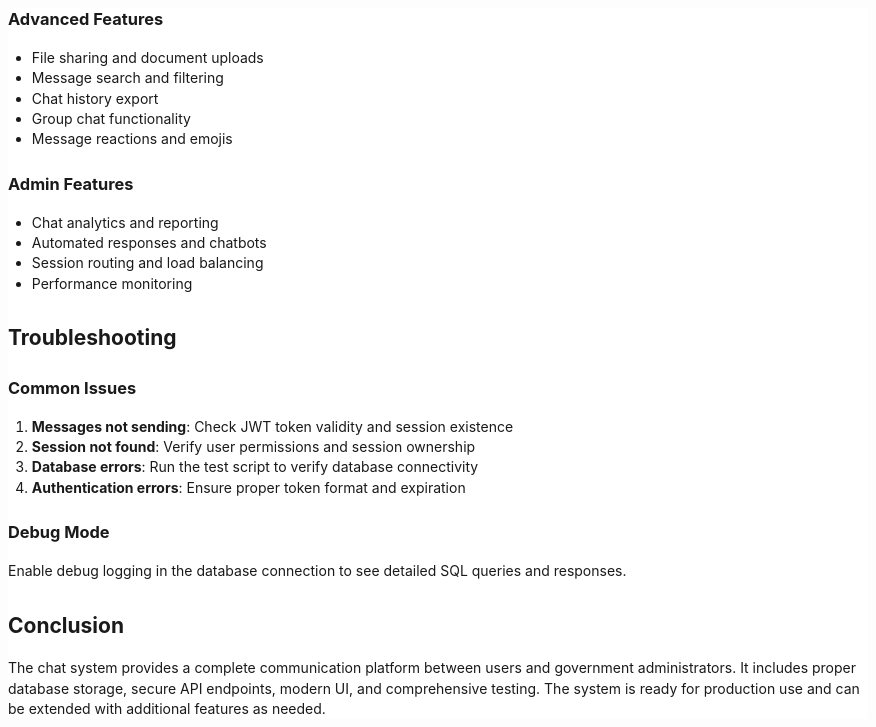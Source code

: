 ### Advanced Features
- File sharing and document uploads
- Message search and filtering
- Chat history export
- Group chat functionality
- Message reactions and emojis

### Admin Features
- Chat analytics and reporting
- Automated responses and chatbots
- Session routing and load balancing
- Performance monitoring

## Troubleshooting

### Common Issues

1. **Messages not sending**: Check JWT token validity and session existence
2. **Session not found**: Verify user permissions and session ownership
3. **Database errors**: Run the test script to verify database connectivity
4. **Authentication errors**: Ensure proper token format and expiration

### Debug Mode
Enable debug logging in the database connection to see detailed SQL queries and responses.

## Conclusion

The chat system provides a complete communication platform between users and government administrators. It includes proper database storage, secure API endpoints, modern UI, and comprehensive testing. The system is ready for production use and can be extended with additional features as needed. 
